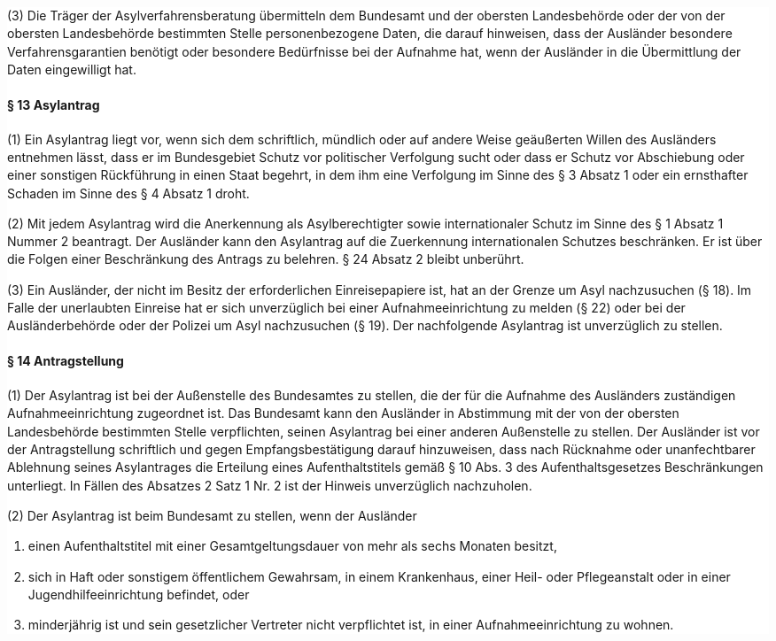 (3) Die Träger der Asylverfahrensberatung übermitteln dem Bundesamt
und der obersten Landesbehörde oder der von der obersten Landesbehörde
bestimmten Stelle personenbezogene Daten, die darauf hinweisen, dass
der Ausländer besondere Verfahrensgarantien benötigt oder besondere
Bedürfnisse bei der Aufnahme hat, wenn der Ausländer in die
Übermittlung der Daten eingewilligt hat.


#### § 13 Asylantrag

(1) Ein Asylantrag liegt vor, wenn sich dem schriftlich, mündlich oder
auf andere Weise geäußerten Willen des Ausländers entnehmen lässt,
dass er im Bundesgebiet Schutz vor politischer Verfolgung sucht oder
dass er Schutz vor Abschiebung oder einer sonstigen Rückführung in
einen Staat begehrt, in dem ihm eine Verfolgung im Sinne des § 3
Absatz 1 oder ein ernsthafter Schaden im Sinne des § 4 Absatz 1 droht.

(2) Mit jedem Asylantrag wird die Anerkennung als Asylberechtigter
sowie internationaler Schutz im Sinne des § 1 Absatz 1 Nummer 2
beantragt. Der Ausländer kann den Asylantrag auf die Zuerkennung
internationalen Schutzes beschränken. Er ist über die Folgen einer
Beschränkung des Antrags zu belehren. § 24 Absatz 2 bleibt unberührt.

(3) Ein Ausländer, der nicht im Besitz der erforderlichen
Einreisepapiere ist, hat an der Grenze um Asyl nachzusuchen (§ 18). Im
Falle der unerlaubten Einreise hat er sich unverzüglich bei einer
Aufnahmeeinrichtung zu melden (§ 22) oder bei der Ausländerbehörde
oder der Polizei um Asyl nachzusuchen (§ 19). Der nachfolgende
Asylantrag ist unverzüglich zu stellen.


#### § 14 Antragstellung

(1) Der Asylantrag ist bei der Außenstelle des Bundesamtes zu stellen,
die der für die Aufnahme des Ausländers zuständigen
Aufnahmeeinrichtung zugeordnet ist. Das Bundesamt kann den Ausländer
in Abstimmung mit der von der obersten Landesbehörde bestimmten Stelle
verpflichten, seinen Asylantrag bei einer anderen Außenstelle zu
stellen. Der Ausländer ist vor der Antragstellung schriftlich und
gegen Empfangsbestätigung darauf hinzuweisen, dass nach Rücknahme oder
unanfechtbarer Ablehnung seines Asylantrages die Erteilung eines
Aufenthaltstitels gemäß § 10 Abs. 3 des Aufenthaltsgesetzes
Beschränkungen unterliegt. In Fällen des Absatzes 2 Satz 1 Nr. 2 ist
der Hinweis unverzüglich nachzuholen.

(2) Der Asylantrag ist beim Bundesamt zu stellen, wenn der Ausländer

1.  einen Aufenthaltstitel mit einer Gesamtgeltungsdauer von mehr als
    sechs Monaten besitzt,


2.  sich in Haft oder sonstigem öffentlichem Gewahrsam, in einem
    Krankenhaus, einer Heil- oder Pflegeanstalt oder in einer
    Jugendhilfeeinrichtung befindet, oder


3.  minderjährig ist und sein gesetzlicher Vertreter nicht verpflichtet
    ist, in einer Aufnahmeeinrichtung zu wohnen.
